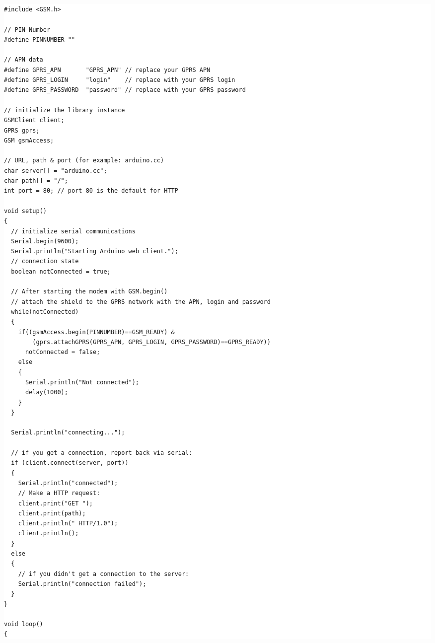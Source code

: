 ```/*
#include <GSM.h>

// PIN Number
#define PINNUMBER ""

// APN data
#define GPRS_APN       "GPRS_APN" // replace your GPRS APN
#define GPRS_LOGIN     "login"    // replace with your GPRS login
#define GPRS_PASSWORD  "password" // replace with your GPRS password

// initialize the library instance
GSMClient client;
GPRS gprs;
GSM gsmAccess;

// URL, path & port (for example: arduino.cc)
char server[] = "arduino.cc";
char path[] = "/";
int port = 80; // port 80 is the default for HTTP

void setup()
{
  // initialize serial communications
  Serial.begin(9600);
  Serial.println("Starting Arduino web client.");
  // connection state
  boolean notConnected = true;

  // After starting the modem with GSM.begin()
  // attach the shield to the GPRS network with the APN, login and password
  while(notConnected)
  {
    if((gsmAccess.begin(PINNUMBER)==GSM_READY) &
        (gprs.attachGPRS(GPRS_APN, GPRS_LOGIN, GPRS_PASSWORD)==GPRS_READY))
      notConnected = false;
    else
    {
      Serial.println("Not connected");
      delay(1000);
    }
  }

  Serial.println("connecting...");

  // if you get a connection, report back via serial:
  if (client.connect(server, port))
  {
    Serial.println("connected");
    // Make a HTTP request:
    client.print("GET ");
    client.print(path);
    client.println(" HTTP/1.0");
    client.println();
  }
  else
  {
    // if you didn't get a connection to the server:
    Serial.println("connection failed");
  }
}

void loop()
{
```